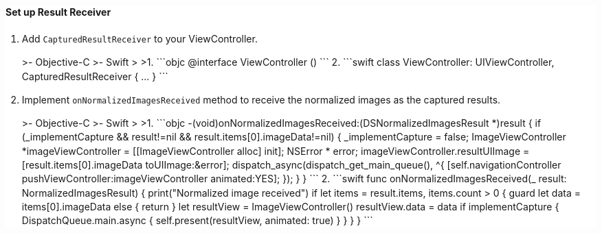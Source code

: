 #### Set up Result Receiver

1. Add `CapturedResultReceiver` to your ViewController.

   <div class="sample-code-prefix"></div>
   >- Objective-C
   >- Swift
   >
   >1. 
   ```objc
   @interface ViewController ()<DSCapturedResultReceiver>
   ```
   2. 
   ```swift
   class ViewController: UIViewController, CapturedResultReceiver {
      ...
   }
   ```

2. Implement `onNormalizedImagesReceived` method to receive the normalized images as the captured results.

   <div class="sample-code-prefix"></div>
   >- Objective-C
   >- Swift
   >
   >1. 
   ```objc
   -(void)onNormalizedImagesReceived:(DSNormalizedImagesResult *)result
   {
      if (_implementCapture && result!=nil && result.items[0].imageData!=nil)
      {
             _implementCapture = false;
             ImageViewController *imageViewController = [[ImageViewController alloc] init];
             NSError * error;
             imageViewController.resultUIImage = [result.items[0].imageData toUIImage:&error];
             dispatch_async(dispatch_get_main_queue(), ^{            [self.navigationController pushViewController:imageViewController animated:YES];
             });
      }
   }
   ```
   2. 
   ```swift
   func onNormalizedImagesReceived(_ result: NormalizedImagesResult) {
      print("Normalized image received")
      if let items = result.items, items.count > 0 {
             guard let data = items[0].imageData else {
                return
             }
             let resultView = ImageViewController()
             resultView.data = data
             if implementCapture
             {
                DispatchQueue.main.async {
                       self.present(resultView, animated: true)
                }
             }
      }
   }
   ```
